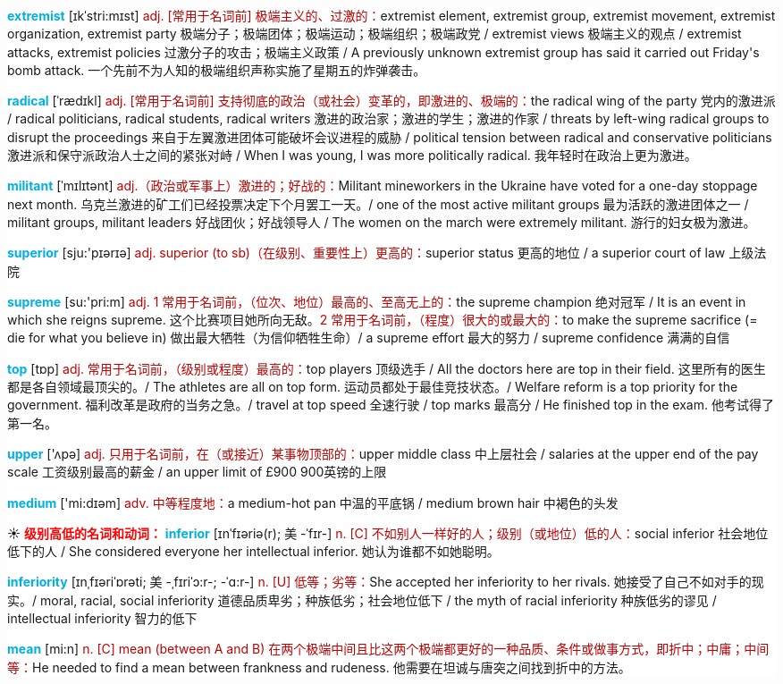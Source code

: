 <font color="sky blue">**extremist**</font> [ɪkˈstri:mɪst]
<font color="#c00000">adj. [常用于名词前] 极端主义的、过激的：</font>extremist element, extremist group, extremist movement, extremist organization, extremist party 极端分子；极端团体；极端运动；极端组织；极端政党 / extremist views 极端主义的观点 / extremist attacks, extremist policies 过激分子的攻击；极端主义政策 / A previously unknown extremist group has said it carried out Friday's bomb attack. 一个先前不为人知的极端组织声称实施了星期五的炸弹袭击。

<font color="sky blue">**radical**</font> [ˈrædɪkl]
<font color="#c00000">adj. [常用于名词前] 支持彻底的政治（或社会）变革的，即激进的、极端的：</font>the radical wing of the party 党内的激进派 / radical politicians, radical students, radical writers 激进的政治家；激进的学生；激进的作家 / threats by left-wing radical groups to disrupt the proceedings 来自于左翼激进团体可能破坏会议进程的威胁 / political tension between radical and conservative politicians 激进派和保守派政治人士之间的紧张对峙 / When I was young, I was more politically radical. 我年轻时在政治上更为激进。
           
<font color="sky blue">**militant**</font> [ˈmɪlɪtənt]
<font color="#c00000">adj.（政治或军事上）激进的；好战的：</font>Militant mineworkers in the Ukraine have voted for a one-day stoppage next month. 乌克兰激进的矿工们已经投票决定下个月罢工一天。/ one of the most active militant groups 最为活跃的激进团体之一 / militant groups, militant leaders 好战团伙；好战领导人 / The women on the march were extremely militant. 游行的妇女极为激进。

<font color="sky blue">**superior**</font> [sju:'pɪərɪə] 
<font color="#c00000">adj. superior (to sb)（在级别、重要性上）更高的：</font>superior status 更高的地位 / a superior court of law 上级法院

<font color="sky blue">**supreme**</font> [su:'pri:m] 
<font color="#c00000">adj. 1 常用于名词前，（位次、地位）最高的、至高无上的：</font>the supreme champion 绝对冠军 / It is an event in which she reigns supreme. 这个比赛项目她所向无敌。<font color="#c00000">2 常用于名词前，（程度）很大的或最大的：</font>to make the supreme sacrifice (= die for what you believe in) 做出最大牺牲（为信仰牺牲生命）/ a supreme effort 最大的努力 / supreme confidence 满满的自信

<font color="sky blue">**top**</font> [tɒp] 
<font color="#c00000">adj. 常用于名词前，（级别或程度）最高的：</font>top players 顶级选手 / All the doctors here are top in their field. 这里所有的医生都是各自领域最顶尖的。/ The athletes are all on top form. 运动员都处于最佳竞技状态。/ Welfare reform is a top priority for the government. 福利改革是政府的当务之急。/ travel at top speed 全速行驶 / top marks 最高分 / He finished top in the exam. 他考试得了第一名。

<font color="sky blue">**upper**</font> ['ʌpə] 
<font color="#c00000">adj. 只用于名词前，在（或接近）某事物顶部的：</font>upper middle class 中上层社会 / salaries at the upper end of the pay scale 工资级别最高的薪金 / an upper limit of £900 900英镑的上限

<font color="sky blue">**medium**</font> ['mi:dɪəm] 
<font color="#c00000">adv. 中等程度地：</font>a medium-hot pan 中温的平底锅 / medium brown hair 中褐色的头发

☀ <font color="red">**级别高低的名词和动词：**</font>
<font color="sky blue">**inferior**</font> [ɪnˈfɪəriə(r); 美 -ˈfɪr-]
<font color="#c00000">n. [C] 不如别人一样好的人；级别（或地位）低的人：</font>social inferior 社会地位低下的人 / She considered everyone her intellectual inferior. 她认为谁都不如她聪明。
          
<font color="sky blue">**inferiority**</font> [ɪnˌfɪəriˈɒrəti; 美 -ˌfɪriˈɔ:r-; -ˈɑ:r-]
<font color="#c00000">n. [U] 低等；劣等：</font>She accepted her inferiority to her rivals. 她接受了自己不如对手的现实。/ moral, racial, social inferiority 道德品质卑劣；种族低劣；社会地位低下 / the myth of racial inferiority 种族低劣的谬见 / intellectual inferiority 智力的低下

<font color="sky blue">**mean**</font> [mi:n] 
<font color="#c00000">n. [C] mean (between A and B) 在两个极端中间且比这两个极端都更好的一种品质、条件或做事方式，即折中；中庸；中间等：</font>He needed to find a mean between frankness and rudeness. 他需要在坦诚与唐突之间找到折中的方法。
           